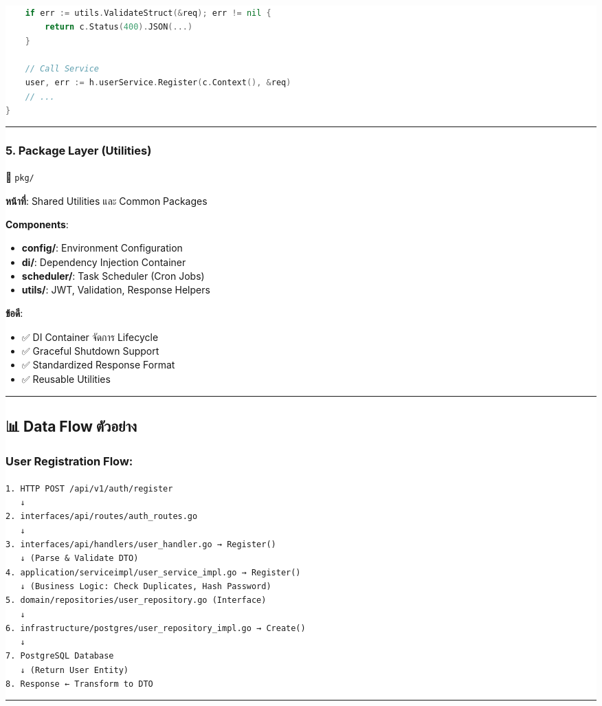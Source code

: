 ```go
    if err := utils.ValidateStruct(&req); err != nil {
        return c.Status(400).JSON(...)
    }

    // Call Service
    user, err := h.userService.Register(c.Context(), &req)
    // ...
}
```

---

### 5. **Package Layer** (Utilities)
📁 `pkg/`

**หน้าที่**: Shared Utilities และ Common Packages

**Components**:
- **config/**: Environment Configuration
- **di/**: Dependency Injection Container
- **scheduler/**: Task Scheduler (Cron Jobs)
- **utils/**: JWT, Validation, Response Helpers

**ข้อดี**:
- ✅ DI Container จัดการ Lifecycle
- ✅ Graceful Shutdown Support
- ✅ Standardized Response Format
- ✅ Reusable Utilities

---

## 📊 Data Flow ตัวอย่าง

### User Registration Flow:
```
1. HTTP POST /api/v1/auth/register
   ↓
2. interfaces/api/routes/auth_routes.go
   ↓
3. interfaces/api/handlers/user_handler.go → Register()
   ↓ (Parse & Validate DTO)
4. application/serviceimpl/user_service_impl.go → Register()
   ↓ (Business Logic: Check Duplicates, Hash Password)
5. domain/repositories/user_repository.go (Interface)
   ↓
6. infrastructure/postgres/user_repository_impl.go → Create()
   ↓
7. PostgreSQL Database
   ↓ (Return User Entity)
8. Response ← Transform to DTO
```

---